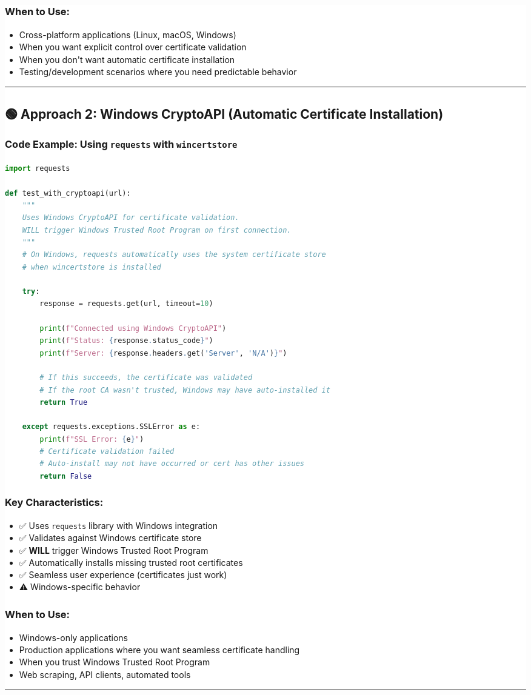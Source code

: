 ### When to Use:
- Cross-platform applications (Linux, macOS, Windows)
- When you want explicit control over certificate validation
- When you don't want automatic certificate installation
- Testing/development scenarios where you need predictable behavior

---

## 🟢 Approach 2: Windows CryptoAPI (Automatic Certificate Installation)

### Code Example: Using `requests` with `wincertstore`

```python
import requests

def test_with_cryptoapi(url):
    """
    Uses Windows CryptoAPI for certificate validation.
    WILL trigger Windows Trusted Root Program on first connection.
    """
    # On Windows, requests automatically uses the system certificate store
    # when wincertstore is installed
    
    try:
        response = requests.get(url, timeout=10)
        
        print(f"Connected using Windows CryptoAPI")
        print(f"Status: {response.status_code}")
        print(f"Server: {response.headers.get('Server', 'N/A')}")
        
        # If this succeeds, the certificate was validated
        # If the root CA wasn't trusted, Windows may have auto-installed it
        return True
        
    except requests.exceptions.SSLError as e:
        print(f"SSL Error: {e}")
        # Certificate validation failed
        # Auto-install may not have occurred or cert has other issues
        return False
```

### Key Characteristics:
- ✅ Uses `requests` library with Windows integration
- ✅ Validates against Windows certificate store
- ✅ **WILL** trigger Windows Trusted Root Program
- ✅ Automatically installs missing trusted root certificates
- ✅ Seamless user experience (certificates just work)
- ⚠️ Windows-specific behavior

### When to Use:
- Windows-only applications
- Production applications where you want seamless certificate handling
- When you trust Windows Trusted Root Program
- Web scraping, API clients, automated tools

---